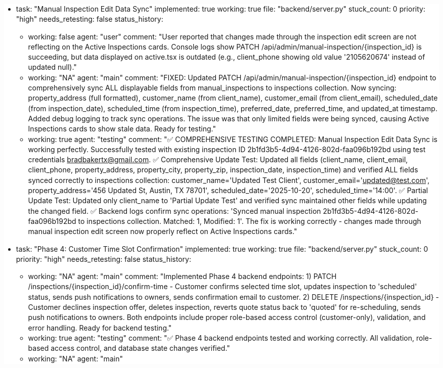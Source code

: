   - task: "Manual Inspection Edit Data Sync"
    implemented: true
    working: true
    file: "backend/server.py"
    stuck_count: 0
    priority: "high"
    needs_retesting: false
    status_history:
      - working: false
        agent: "user"
        comment: "User reported that changes made through the inspection edit screen are not reflecting on the Active Inspections cards. Console logs show PATCH /api/admin/manual-inspection/{inspection_id} is succeeding, but data displayed on active.tsx is outdated (e.g., client_phone showing old value '2105620674' instead of updated null)."
      - working: "NA"
        agent: "main"
        comment: "FIXED: Updated PATCH /api/admin/manual-inspection/{inspection_id} endpoint to comprehensively sync ALL displayable fields from manual_inspections to inspections collection. Now syncing: property_address (full formatted), customer_name (from client_name), customer_email (from client_email), scheduled_date (from inspection_date), scheduled_time (from inspection_time), preferred_date, preferred_time, and updated_at timestamp. Added debug logging to track sync operations. The issue was that only limited fields were being synced, causing Active Inspections cards to show stale data. Ready for testing."
      - working: true
        agent: "testing"
        comment: "✅ COMPREHENSIVE TESTING COMPLETED: Manual Inspection Edit Data Sync is working perfectly. Successfully tested with existing inspection ID 2b1fd3b5-4d94-4126-802d-faa096b192bd using test credentials bradbakertx@gmail.com. ✅ Comprehensive Update Test: Updated all fields (client_name, client_email, client_phone, property_address, property_city, property_zip, inspection_date, inspection_time) and verified ALL fields synced correctly to inspections collection: customer_name='Updated Test Client', customer_email='updated@test.com', property_address='456 Updated St, Austin, TX 78701', scheduled_date='2025-10-20', scheduled_time='14:00'. ✅ Partial Update Test: Updated only client_name to 'Partial Update Test' and verified sync maintained other fields while updating the changed field. ✅ Backend logs confirm sync operations: 'Synced manual inspection 2b1fd3b5-4d94-4126-802d-faa096b192bd to inspections collection. Matched: 1, Modified: 1'. The fix is working correctly - changes made through manual inspection edit screen now properly reflect on Active Inspections cards."

  - task: "Phase 4: Customer Time Slot Confirmation"
    implemented: true
    working: true
    file: "backend/server.py"
    stuck_count: 0
    priority: "high"
    needs_retesting: false
    status_history:
      - working: "NA"
        agent: "main"
        comment: "Implemented Phase 4 backend endpoints: 1) PATCH /inspections/{inspection_id}/confirm-time - Customer confirms selected time slot, updates inspection to 'scheduled' status, sends push notifications to owners, sends confirmation email to customer. 2) DELETE /inspections/{inspection_id} - Customer declines inspection offer, deletes inspection, reverts quote status back to 'quoted' for re-scheduling, sends push notifications to owners. Both endpoints include proper role-based access control (customer-only), validation, and error handling. Ready for backend testing."
      - working: true
        agent: "testing"
        comment: "✅ Phase 4 backend endpoints tested and working correctly. All validation, role-based access control, and database state changes verified."
      - working: "NA"
        agent: "main"